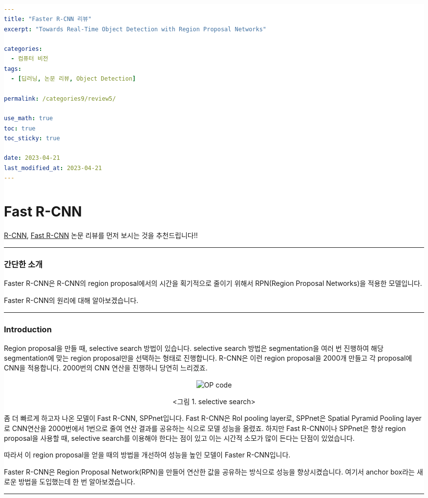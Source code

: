 ```yaml
---
title: "Faster R-CNN 리뷰"
excerpt: "Towards Real-Time Object Detection with Region Proposal Networks"

categories:
  - 컴퓨터 비전
tags:
  - [딥러닝, 논문 리뷰, Object Detection]

permalink: /categories9/review5/

use_math: true
toc: true
toc_sticky: true

date: 2023-04-21
last_modified_at: 2023-04-21
---
```


# Fast R-CNN 

[R-CNN](https://hansollasido.github.io/categories9/review3/), [Fast R-CNN](https://hansollasido.github.io/categories9/review4/) 논문 리뷰를 먼저 보시는 것을 추천드립니다!!

---

### 간단한 소개

Faster R-CNN은 R-CNN의 region proposal에서의 시간을 획기적으로 줄이기 위해서 RPN(Region Proposal Networks)을 적용한 모델입니다. 

Faster R-CNN의 원리에 대해 알아보겠습니다.

---

### Introduction

Region proposal을 만들 때, selective search 방법이 있습니다. selective search 방법은 segmentation을 여러 번 진행하여 해당 segmentation에 맞는 region proposal만을 선택하는 형태로 진행합니다. R-CNN은 이런 region proposal을 2000개 만들고 각 proposal에 CNN을 적용합니다. 2000번의 CNN 연산을 진행하니 당연히 느리겠죠.

<p align="center"><img src="../../assets/images/042107.png" width="800px" height="800px" title="OP code 예시" alt="OP code" ><img></p>
<center><그림 1. selective search></center>


좀 더 빠르게 하고자 나온 모델이 Fast R-CNN, SPPnet입니다. Fast R-CNN은 RoI pooling layer로, SPPnet은 Spatial Pyramid Pooling layer로 CNN연산을 2000번에서 1번으로 줄여 연산 결과를 공유하는 식으로 모델 성능을 올렸죠. 하지만 Fast R-CNN이나 SPPnet은 항상 region proposal을 사용할 때, selective search를 이용해야 한다는 점이 있고 이는 시간적 소모가 많이 든다는 단점이 있었습니다. 

따라서 이 region proposal을 얻을 때의 방법을 개선하여 성능을 높인 모델이 Faster R-CNN입니다. 

Faster R-CNN은 Region Proposal Network(RPN)을 만들어 연산한 값을 공유하는 방식으로 성능을 향상시켰습니다. 여기서 anchor box라는 새로운 방법을 도입했는데 한 번 알아보겠습니다. 

---